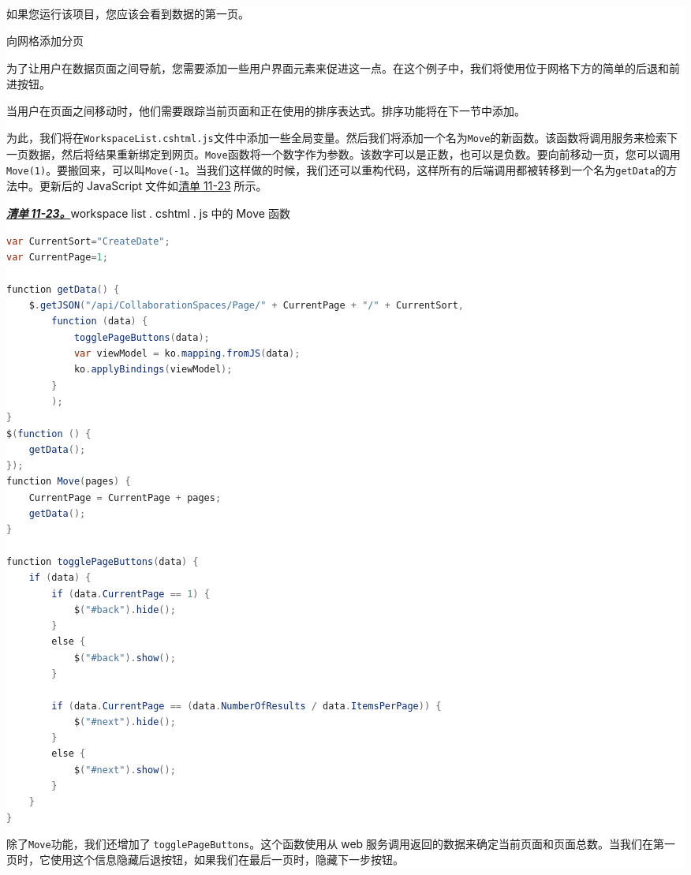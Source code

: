 如果您运行该项目，您应该会看到数据的第一页。

向网格添加分页

为了让用户在数据页面之间导航，您需要添加一些用户界面元素来促进这一点。在这个例子中，我们将使用位于网格下方的简单的后退和前进按钮。

当用户在页面之间移动时，他们需要跟踪当前页面和正在使用的排序表达式。排序功能将在下一节中添加。

为此，我们将在`WorkspaceList.cshtml.js`文件中添加一些全局变量。然后我们将添加一个名为`Move`的新函数。该函数将调用服务来检索下一页数据，然后将结果重新绑定到网页。`Move`函数将一个数字作为参数。该数字可以是正数，也可以是负数。要向前移动一页，您可以调用`Move(1)`。要搬回来，可以叫`Move(-1`。当我们这样做的时候，我们还可以重构代码，这样所有的后端调用都被转移到一个名为`getData`的方法中。更新后的 JavaScript 文件如[清单 11-23](#list23) 所示。

[***清单 11-23。***](#_list23)workspace list . cshtml . js 中的 Move 函数

```cs
var CurrentSort="CreateDate";
var CurrentPage=1;

function getData() {
    $.getJSON("/api/CollaborationSpaces/Page/" + CurrentPage + "/" + CurrentSort,
        function (data) {
            togglePageButtons(data);
            var viewModel = ko.mapping.fromJS(data);
            ko.applyBindings(viewModel);
        }
        );
}
$(function () {
    getData();
});
function Move(pages) {
    CurrentPage = CurrentPage + pages;
    getData();
}

function togglePageButtons(data) {
    if (data) {
        if (data.CurrentPage == 1) {
            $("#back").hide();
        }
        else {
            $("#back").show();
        }

        if (data.CurrentPage == (data.NumberOfResults / data.ItemsPerPage)) {
            $("#next").hide();
        }
        else {
            $("#next").show();
        }
    }
}
```

除了`Move`功能，我们还增加了 `togglePageButtons`。这个函数使用从 web 服务调用返回的数据来确定当前页面和页面总数。当我们在第一页时，它使用这个信息隐藏后退按钮，如果我们在最后一页时，隐藏下一步按钮。
